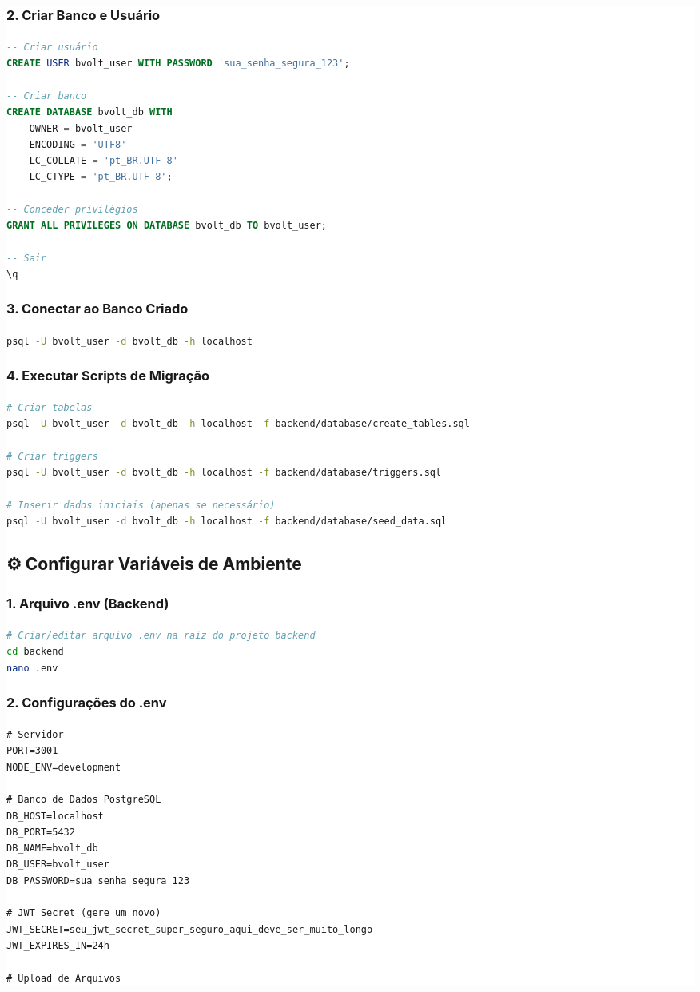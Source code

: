 ### 2. Criar Banco e Usuário
```sql
-- Criar usuário
CREATE USER bvolt_user WITH PASSWORD 'sua_senha_segura_123';

-- Criar banco
CREATE DATABASE bvolt_db WITH 
    OWNER = bvolt_user
    ENCODING = 'UTF8'
    LC_COLLATE = 'pt_BR.UTF-8'
    LC_CTYPE = 'pt_BR.UTF-8';

-- Conceder privilégios
GRANT ALL PRIVILEGES ON DATABASE bvolt_db TO bvolt_user;

-- Sair
\q
```

### 3. Conectar ao Banco Criado
```bash
psql -U bvolt_user -d bvolt_db -h localhost
```

### 4. Executar Scripts de Migração
```bash
# Criar tabelas
psql -U bvolt_user -d bvolt_db -h localhost -f backend/database/create_tables.sql

# Criar triggers
psql -U bvolt_user -d bvolt_db -h localhost -f backend/database/triggers.sql

# Inserir dados iniciais (apenas se necessário)
psql -U bvolt_user -d bvolt_db -h localhost -f backend/database/seed_data.sql
```

## ⚙️ Configurar Variáveis de Ambiente

### 1. Arquivo .env (Backend)
```bash
# Criar/editar arquivo .env na raiz do projeto backend
cd backend
nano .env
```

### 2. Configurações do .env
```env
# Servidor
PORT=3001
NODE_ENV=development

# Banco de Dados PostgreSQL
DB_HOST=localhost
DB_PORT=5432
DB_NAME=bvolt_db
DB_USER=bvolt_user
DB_PASSWORD=sua_senha_segura_123

# JWT Secret (gere um novo)
JWT_SECRET=seu_jwt_secret_super_seguro_aqui_deve_ser_muito_longo
JWT_EXPIRES_IN=24h

# Upload de Arquivos
```